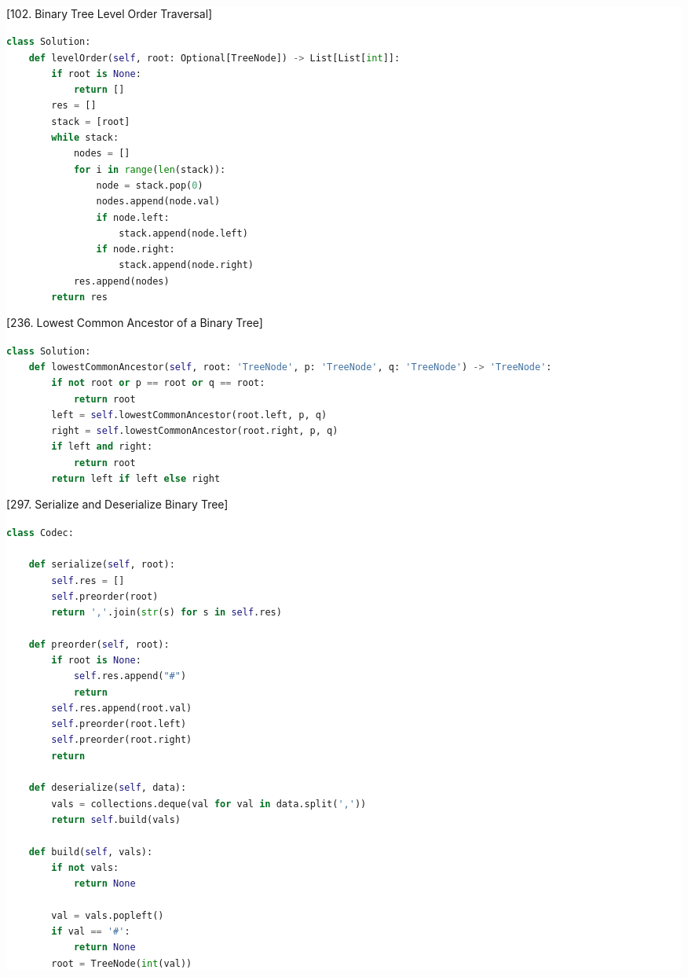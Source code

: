 [102. Binary Tree Level Order Traversal]

```python
class Solution:
    def levelOrder(self, root: Optional[TreeNode]) -> List[List[int]]:
        if root is None:
            return []
        res = []
        stack = [root]
        while stack:
            nodes = []
            for i in range(len(stack)):
                node = stack.pop(0)
                nodes.append(node.val)
                if node.left:
                    stack.append(node.left)
                if node.right:
                    stack.append(node.right)
            res.append(nodes)
        return res
```

[236. Lowest Common Ancestor of a Binary Tree]

```python
class Solution:
    def lowestCommonAncestor(self, root: 'TreeNode', p: 'TreeNode', q: 'TreeNode') -> 'TreeNode':
        if not root or p == root or q == root:
            return root
        left = self.lowestCommonAncestor(root.left, p, q)
        right = self.lowestCommonAncestor(root.right, p, q)
        if left and right:
            return root
        return left if left else right
```

[297. Serialize and Deserialize Binary Tree]

```python
class Codec:

    def serialize(self, root):
        self.res = []
        self.preorder(root)
        return ','.join(str(s) for s in self.res)

    def preorder(self, root):
        if root is None:
            self.res.append("#")
            return
        self.res.append(root.val)
        self.preorder(root.left)
        self.preorder(root.right)
        return

    def deserialize(self, data):
        vals = collections.deque(val for val in data.split(','))
        return self.build(vals)

    def build(self, vals):
        if not vals:
            return None

        val = vals.popleft()
        if val == '#':
            return None
        root = TreeNode(int(val))
```